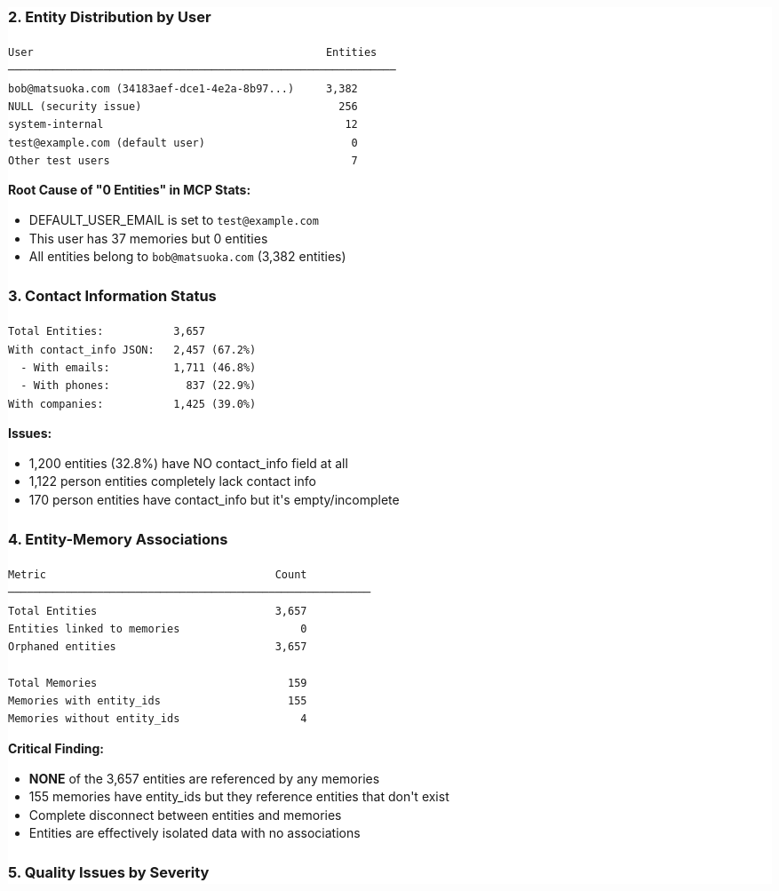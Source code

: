 ### 2. Entity Distribution by User

```
User                                              Entities
─────────────────────────────────────────────────────────────
bob@matsuoka.com (34183aef-dce1-4e2a-8b97...)     3,382
NULL (security issue)                               256
system-internal                                      12
test@example.com (default user)                       0
Other test users                                      7
```

**Root Cause of "0 Entities" in MCP Stats:**
- DEFAULT_USER_EMAIL is set to `test@example.com`
- This user has 37 memories but 0 entities
- All entities belong to `bob@matsuoka.com` (3,382 entities)

### 3. Contact Information Status

```
Total Entities:           3,657
With contact_info JSON:   2,457 (67.2%)
  - With emails:          1,711 (46.8%)
  - With phones:            837 (22.9%)
With companies:           1,425 (39.0%)
```

**Issues:**
- 1,200 entities (32.8%) have NO contact_info field at all
- 1,122 person entities completely lack contact info
- 170 person entities have contact_info but it's empty/incomplete

### 4. Entity-Memory Associations

```
Metric                                    Count
─────────────────────────────────────────────────────────
Total Entities                            3,657
Entities linked to memories                   0
Orphaned entities                         3,657

Total Memories                              159
Memories with entity_ids                    155
Memories without entity_ids                   4
```

**Critical Finding:**
- **NONE** of the 3,657 entities are referenced by any memories
- 155 memories have entity_ids but they reference entities that don't exist
- Complete disconnect between entities and memories
- Entities are effectively isolated data with no associations

### 5. Quality Issues by Severity
